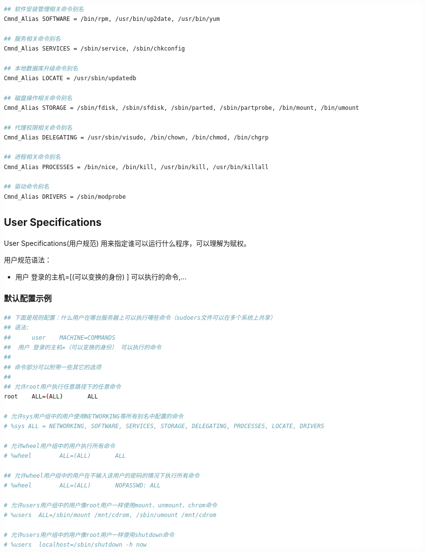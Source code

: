 ```bash
## 软件安装管理相关命令别名
Cmnd_Alias SOFTWARE = /bin/rpm, /usr/bin/up2date, /usr/bin/yum

## 服务相关命令别名
Cmnd_Alias SERVICES = /sbin/service, /sbin/chkconfig

## 本地数据库升级命令别名
Cmnd_Alias LOCATE = /usr/sbin/updatedb

## 磁盘操作相关命令别名
Cmnd_Alias STORAGE = /sbin/fdisk, /sbin/sfdisk, /sbin/parted, /sbin/partprobe, /bin/mount, /bin/umount

## 代理权限相关命令别名
Cmnd_Alias DELEGATING = /usr/sbin/visudo, /bin/chown, /bin/chmod, /bin/chgrp

## 进程相关命令别名
Cmnd_Alias PROCESSES = /bin/nice, /bin/kill, /usr/bin/kill, /usr/bin/killall

## 驱动命令别名
Cmnd_Alias DRIVERS = /sbin/modprobe
```

## User Specifications

User Specifications(用户规范) 用来指定谁可以运行什么程序，可以理解为赋权。

用户规范语法：

- 用户 登录的主机=\[(可以变换的身份) ] 可以执行的命令,...

### 默认配置示例

```bash
## 下面是规则配置：什么用户在哪台服务器上可以执行哪些命令（sudoers文件可以在多个系统上共享）
## 语法:
##      user    MACHINE=COMMANDS
##  用户 登录的主机=（可以变换的身份） 可以执行的命令
##
## 命令部分可以附带一些其它的选项
##
## 允许root用户执行任意路径下的任意命令
root    ALL=(ALL)       ALL

# 允许sys用户组中的用户使用NETWORKING等所有别名中配置的命令
# %sys ALL = NETWORKING, SOFTWARE, SERVICES, STORAGE, DELEGATING, PROCESSES, LOCATE, DRIVERS

# 允许wheel用户组中的用户执行所有命令
# %wheel        ALL=(ALL)       ALL

## 允许wheel用户组中的用户在不输入该用户的密码的情况下执行所有命令
# %wheel        ALL=(ALL)       NOPASSWD: ALL

# 允许users用户组中的用户像root用户一样使用mount、unmount、chrom命令
# %users  ALL=/sbin/mount /mnt/cdrom, /sbin/umount /mnt/cdrom

# 允许users用户组中的用户像root用户一样使用shutdown命令
# %users  localhost=/sbin/shutdown -h now
```
